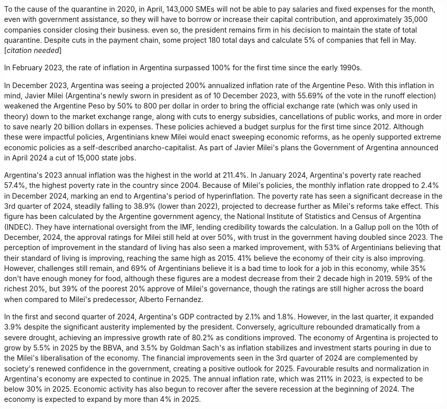 To the cause of the quarantine in 2020, in April, 143,000 SMEs will not be
able to pay salaries and fixed expenses for the month, even with government
assistance, so they will have to borrow or increase their capital
contribution, and approximately 35,000 companies consider closing their
business. even so, the president remains firm in his decision to maintain the
state of total quarantine. Despite cuts in the payment chain, some project 180
total days and calculate 5% of companies that fell in May.[_citation needed_]

In February 2023, the rate of inflation in Argentina surpassed 100% for the
first time since the early 1990s.

In December 2023, Argentina was seeing a projected 200% annualized inflation
rate of the Argentine Peso. With this inflation in mind, Javier Milei
(Argentina's newly sworn in president as of 10 December 2023, with 55.69% of
the vote in the runoff election) weakened the Argentine Peso by 50% to 800 per
dollar in order to bring the official exchange rate (which was only used in
theory) down to the market exchange range, along with cuts to energy
subsidies, cancellations of public works, and more in order to save nearly 20
billion dollars in expenses. These policies achieved a budget surplus for the
first time since 2012. Although these were impactful policies, Argentinians
knew Milei would enact sweeping economic reforms, as he openly supported
extreme economic policies as a self-described anarcho-capitalist. As part of
Javier Milei's plans the Government of Argentina announced in April 2024 a cut
of 15,000 state jobs.

Argentina's 2023 annual inflation was the highest in the world at 211.4%. In
January 2024, Argentina's poverty rate reached 57.4%, the highest poverty rate
in the country since 2004. Because of Milei's policies, the monthly inflation
rate dropped to 2.4% in December 2024, marking an end to Argentina's period of
hyperinflation. The poverty rate has seen a significant decrease in the 3rd
quarter of 2024, steadily falling to 38.9% (lower than 2022), projected to
decrease further as Milei's reforms take effect. This figure has been
calculated by the Argentine government agency, the National Institute of
Statistics and Census of Argentina (INDEC). They have international oversight
from the IMF, lending credibility towards the calculation. In a Gallup poll on
the 10th of December, 2024, the approval ratings for Milei still held at over
50%, with trust in the government having doubled since 2023. The perception of
improvement in the standard of living has also seen a marked improvement, with
53% of Argentinians believing that their standard of living is improving,
reaching the same high as 2015. 41% believe the economy of their city is also
improving. However, challenges still remain, and 69% of Argentinians believe
it is a bad time to look for a job in this economy, while 35% don't have
enough money for food, although these figures are a modest decrease from their
2 decade high in 2019. 59% of the richest 20%, but 39% of the poorest 20%
approve of Milei's governance, though the ratings are still higher across the
board when compared to Milei's predecessor, Alberto Fernandez.

In the first and second quarter of 2024, Argentina's GDP contracted by 2.1%
and 1.8%. However, in the last quarter, it expanded 3.9% despite the
significant austerity implemented by the president. Conversely, agriculture
rebounded dramatically from a severe drought, achieving an impressive growth
rate of 80.2% as conditions improved. The economy of Argentina is projected to
grow by 5.5% in 2025 by the BBVA, and 3.5% by Goldman Sach's as inflation
stabilizes and investment starts pouring in due to the Milei's liberalisation
of the economy. The financial improvements seen in the 3rd quarter of 2024 are
complemented by society's renewed confidence in the government, creating a
positive outlook for 2025. Favourable results and normalization in Argentina's
economy are expected to continue in 2025. The annual inflation rate, which was
211% in 2023, is expected to be below 30% in 2025. Economic activity has also
begun to recover after the severe recession at the beginning of 2024. The
economy is expected to expand by more than 4% in 2025.
